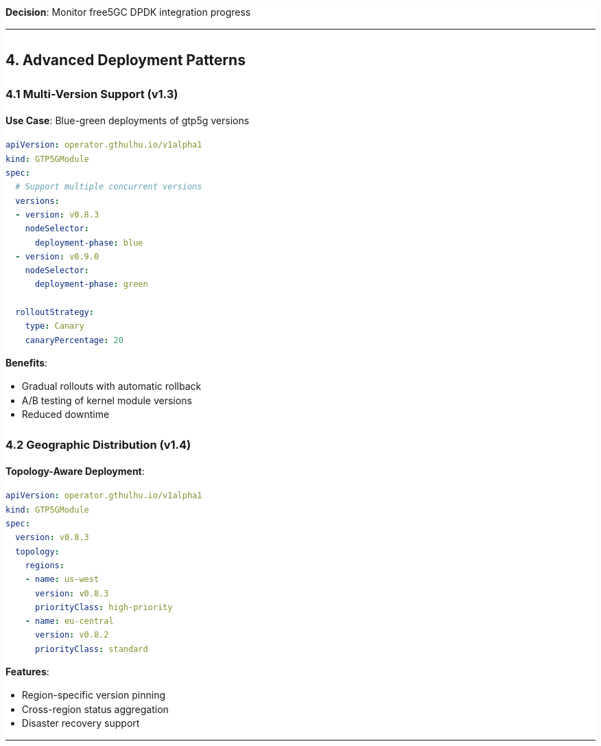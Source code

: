 **Decision**: Monitor free5GC DPDK integration progress

---

## 4. Advanced Deployment Patterns

### 4.1 Multi-Version Support (v1.3)

**Use Case**: Blue-green deployments of gtp5g versions

```yaml
apiVersion: operator.gthulhu.io/v1alpha1
kind: GTP5GModule
spec:
  # Support multiple concurrent versions
  versions:
  - version: v0.8.3
    nodeSelector:
      deployment-phase: blue
  - version: v0.9.0
    nodeSelector:
      deployment-phase: green

  rolloutStrategy:
    type: Canary
    canaryPercentage: 20
```

**Benefits**:
- Gradual rollouts with automatic rollback
- A/B testing of kernel module versions
- Reduced downtime

### 4.2 Geographic Distribution (v1.4)

**Topology-Aware Deployment**:

```yaml
apiVersion: operator.gthulhu.io/v1alpha1
kind: GTP5GModule
spec:
  version: v0.8.3
  topology:
    regions:
    - name: us-west
      version: v0.8.3
      priorityClass: high-priority
    - name: eu-central
      version: v0.8.2
      priorityClass: standard
```

**Features**:
- Region-specific version pinning
- Cross-region status aggregation
- Disaster recovery support

---